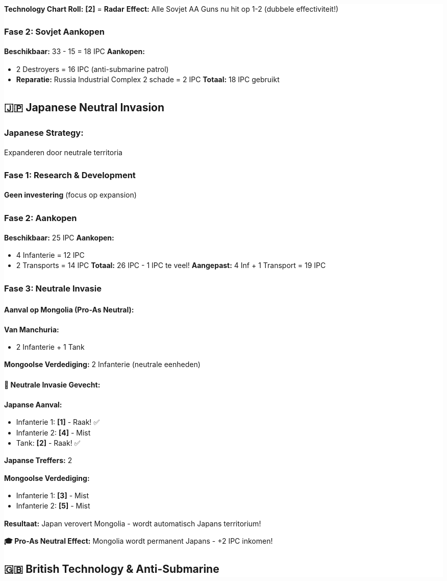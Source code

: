 **Technology Chart Roll:** **[2]** = **Radar**
**Effect:** Alle Sovjet AA Guns nu hit op 1-2 (dubbele effectiviteit!)

### **Fase 2: Sovjet Aankopen**
**Beschikbaar:** 33 - 15 = 18 IPC
**Aankopen:**
- 2 Destroyers = 16 IPC (anti-submarine patrol)
- **Reparatie:** Russia Industrial Complex 2 schade = 2 IPC
**Totaal:** 18 IPC gebruikt

## 🇯🇵 Japanese Neutral Invasion

### **Japanese Strategy:**
Expanderen door neutrale territoria

### **Fase 1: Research & Development**
**Geen investering** (focus op expansion)

### **Fase 2: Aankopen**
**Beschikbaar:** 25 IPC
**Aankopen:**
- 4 Infanterie = 12 IPC
- 2 Transports = 14 IPC
**Totaal:** 26 IPC - 1 IPC te veel!
**Aangepast:** 4 Inf + 1 Transport = 19 IPC

### **Fase 3: Neutrale Invasie**

#### **Aanval op Mongolia (Pro-As Neutral):**
**Van Manchuria:**
- 2 Infanterie + 1 Tank

**Mongoolse Verdediging:** 2 Infanterie (neutrale eenheden)

#### **🎲 Neutrale Invasie Gevecht:**
**Japanse Aanval:**
- Infanterie 1: **[1]** - Raak! ✅
- Infanterie 2: **[4]** - Mist
- Tank: **[2]** - Raak! ✅

**Japanse Treffers:** 2

**Mongoolse Verdediging:**
- Infanterie 1: **[3]** - Mist
- Infanterie 2: **[5]** - Mist

**Resultaat:** Japan verovert Mongolia - wordt automatisch Japans territorium!

**🎓 Pro-As Neutral Effect:**
Mongolia wordt permanent Japans - +2 IPC inkomen!

## 🇬🇧 British Technology & Anti-Submarine
